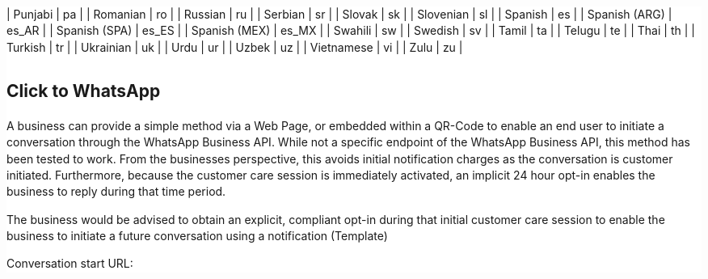 | Punjabi          | pa    |
| Romanian         | ro    |
| Russian          | ru    |
| Serbian          | sr    |
| Slovak           | sk    |
| Slovenian        | sl    |
| Spanish          | es    |
| Spanish (ARG)    | es_AR |
| Spanish (SPA)    | es_ES |
| Spanish (MEX)    | es_MX |
| Swahili          | sw    |
| Swedish          | sv    |
| Tamil            | ta    |
| Telugu           | te    |
| Thai             | th    |
| Turkish          | tr    |
| Ukrainian        | uk    |
| Urdu             | ur    |
| Uzbek            | uz    |
| Vietnamese       | vi    |
| Zulu             | zu    |


## Click to WhatsApp
A business can provide a simple method via a Web Page, or embedded within a QR-Code to enable an end user to initiate a conversation through the WhatsApp Business API.
While not a specific endpoint of the WhatsApp Business API, this method has been tested to work.
From the businesses perspective, this avoids initial notification charges as the conversation is customer initiated.
Furthermore, because the customer care session is immediately activated, an implicit 24 hour opt-in enables the business to reply during that time period.

The business would be advised to obtain an explicit, compliant  opt-in during that initial customer care session to enable the business to initiate a future conversation using a notification (Template)

Conversation start URL:
